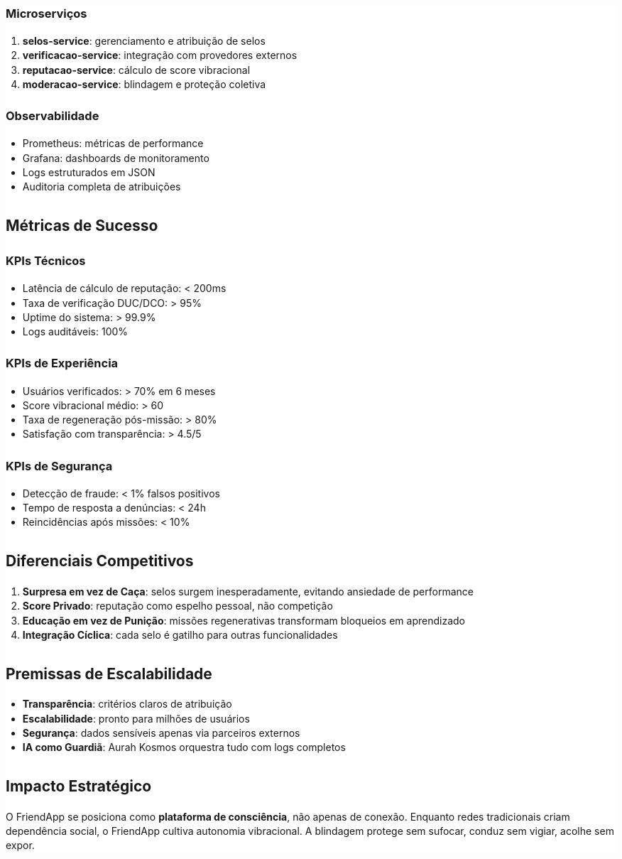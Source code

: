 ### Microserviços

1. **selos-service**: gerenciamento e atribuição de selos
2. **verificacao-service**: integração com provedores externos
3. **reputacao-service**: cálculo de score vibracional
4. **moderacao-service**: blindagem e proteção coletiva

### Observabilidade
- Prometheus: métricas de performance
- Grafana: dashboards de monitoramento
- Logs estruturados em JSON
- Auditoria completa de atribuições

## Métricas de Sucesso

### KPIs Técnicos
- Latência de cálculo de reputação: < 200ms
- Taxa de verificação DUC/DCO: > 95%
- Uptime do sistema: > 99.9%
- Logs auditáveis: 100%

### KPIs de Experiência
- Usuários verificados: > 70% em 6 meses
- Score vibracional médio: > 60
- Taxa de regeneração pós-missão: > 80%
- Satisfação com transparência: > 4.5/5

### KPIs de Segurança
- Detecção de fraude: < 1% falsos positivos
- Tempo de resposta a denúncias: < 24h
- Reincidências após missões: < 10%

## Diferenciais Competitivos

1. **Surpresa em vez de Caça**: selos surgem inesperadamente, evitando ansiedade de performance
2. **Score Privado**: reputação como espelho pessoal, não competição
3. **Educação em vez de Punição**: missões regenerativas transformam bloqueios em aprendizado
4. **Integração Cíclica**: cada selo é gatilho para outras funcionalidades

## Premissas de Escalabilidade

- **Transparência**: critérios claros de atribuição
- **Escalabilidade**: pronto para milhões de usuários
- **Segurança**: dados sensíveis apenas via parceiros externos
- **IA como Guardiã**: Aurah Kosmos orquestra tudo com logs completos

## Impacto Estratégico

O FriendApp se posiciona como **plataforma de consciência**, não apenas de conexão. Enquanto redes tradicionais criam dependência social, o FriendApp cultiva autonomia vibracional. A blindagem protege sem sufocar, conduz sem vigiar, acolhe sem expor.
